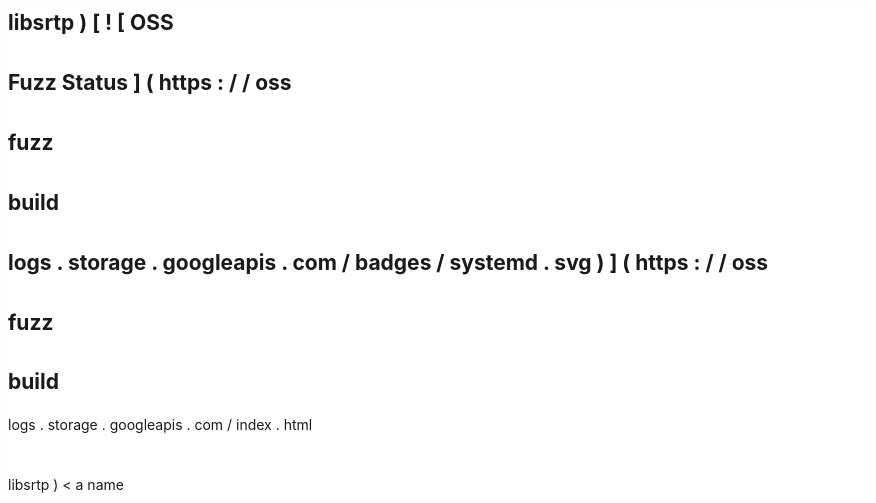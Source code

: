 libsrtp
)
[
!
[
OSS
-
Fuzz
Status
]
(
https
:
/
/
oss
-
fuzz
-
build
-
logs
.
storage
.
googleapis
.
com
/
badges
/
systemd
.
svg
)
]
(
https
:
/
/
oss
-
fuzz
-
build
-
logs
.
storage
.
googleapis
.
com
/
index
.
html
#
libsrtp
)
<
a
name